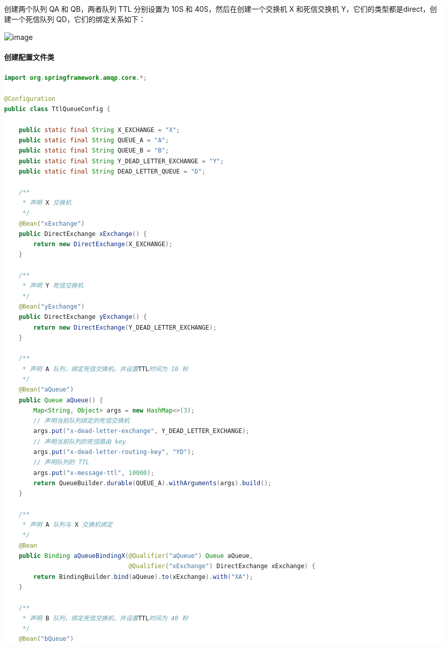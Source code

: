 
创建两个队列 QA 和 QB，两者队列 TTL 分别设置为 10S 和 40S，然后在创建一个交换机 X 和死信交换机 Y，它们的类型都是direct，创建一个死信队列 QD，它们的绑定关系如下：

![image](https://file.qaomuu.com/blog/6Bdl2Vnn2ySOZZlosLd3BFtye5FOfnV-RgqryqytJmo.png)



#### 创建配置文件类

```java
import org.springframework.amqp.core.*;

@Configuration
public class TtlQueueConfig {

    public static final String X_EXCHANGE = "X";
    public static final String QUEUE_A = "A";
    public static final String QUEUE_B = "B";
    public static final String Y_DEAD_LETTER_EXCHANGE = "Y";
    public static final String DEAD_LETTER_QUEUE = "D";

    /**
     * 声明 X 交换机
     */
    @Bean("xExchange")
    public DirectExchange xExchange() {
        return new DirectExchange(X_EXCHANGE);
    }

    /**
     * 声明 Y 死信交换机
     */
    @Bean("yExchange")
    public DirectExchange yExchange() {
        return new DirectExchange(Y_DEAD_LETTER_EXCHANGE);
    }

    /**
     * 声明 A 队列，绑定死信交换机，并设置TTL时间为 10 秒
     */
    @Bean("aQueue")
    public Queue aQueue() {
        Map<String, Object> args = new HashMap<>(3);
        // 声明当前队列绑定的死信交换机
        args.put("x-dead-letter-exchange", Y_DEAD_LETTER_EXCHANGE);
        // 声明当前队列的死信路由 key
        args.put("x-dead-letter-routing-key", "YD");
        // 声明队列的 TTL
        args.put("x-message-ttl", 10000);
        return QueueBuilder.durable(QUEUE_A).withArguments(args).build();
    }

    /**
     * 声明 A 队列与 X 交换机绑定
     */
    @Bean
    public Binding aQueueBindingX(@Qualifier("aQueue") Queue aQueue,
                                  @Qualifier("xExchange") DirectExchange xExchange) {
        return BindingBuilder.bind(aQueue).to(xExchange).with("XA");
    }

    /**
     * 声明 B 队列，绑定死信交换机，并设置TTL时间为 40 秒
     */
    @Bean("bQueue")
```